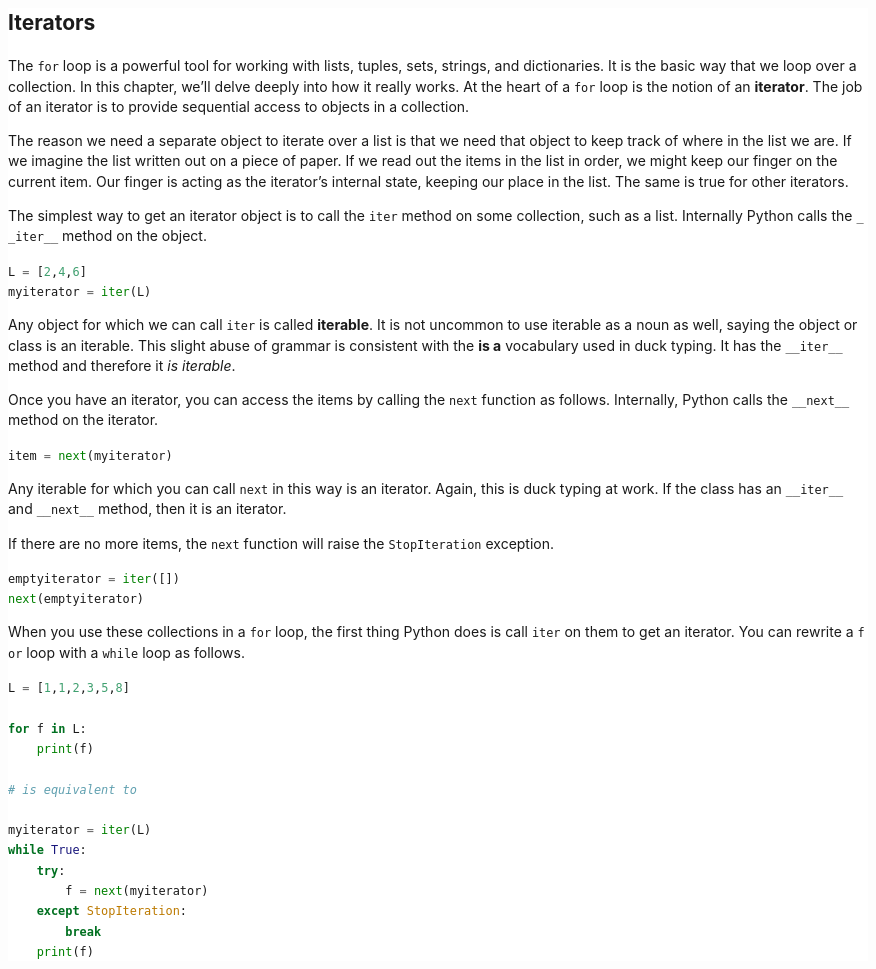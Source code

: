 ## Iterators

The `for` loop is a powerful tool for working with lists, tuples, sets, strings, and dictionaries.
It is the basic way that we loop over a collection.
In this chapter, we’ll delve deeply into how it really works.
At the heart of a `for` loop is the notion of an **iterator**.
The job of an iterator is to provide sequential access to objects in a collection.

The reason we need a separate object to iterate over a list is that we need that object to keep track of where in the list we are.  If we imagine the list written out on a piece of paper.  If we read out the items in the list in order, we might keep our finger on the current item.  Our finger is acting as the iterator’s internal state, keeping our place in the list.  The same is true for other iterators.

The simplest way to get an iterator object is to call the `iter` method on some collection, such as a list.  Internally Python calls the `__iter__` method on the object.

```python {cmd}
L = [2,4,6]
myiterator = iter(L)
```

Any object for which we can call `iter` is called **iterable**.  It is not uncommon to use iterable as a noun as well, saying the object or class is an iterable.  This slight abuse of grammar is consistent with the **is a** vocabulary used in duck typing.  It has the ``__iter__`` method and therefore it *is iterable*.

Once you have an iterator, you can access the items by calling the `next` function as follows.  Internally, Python calls the `__next__` method on the iterator.

```python {cmd}
item = next(myiterator)
```

Any iterable for which you can call `next` in this way is an iterator.  Again, this is duck typing at work.  If the class has an `__iter__` and `__next__` method, then it is an iterator.

If there are no more items, the `next` function will raise the `StopIteration` exception.

```python {cmd}
emptyiterator = iter([])
next(emptyiterator)
```


When you use these collections in a `for` loop, the first thing Python does is call `iter` on them to get an iterator.   You can rewrite a `for` loop with a `while` loop as follows.

```python {cmd}
L = [1,1,2,3,5,8]

for f in L:
    print(f)

# is equivalent to

myiterator = iter(L)
while True:
    try:
        f = next(myiterator)
    except StopIteration:
        break
    print(f)
```
